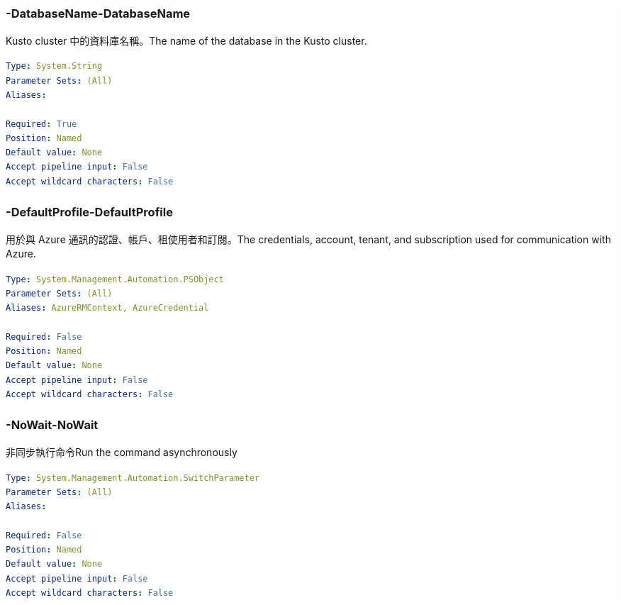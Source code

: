 ### <span data-ttu-id="11bcf-115">-DatabaseName</span><span class="sxs-lookup"><span data-stu-id="11bcf-115">-DatabaseName</span></span>
<span data-ttu-id="11bcf-116">Kusto cluster 中的資料庫名稱。</span><span class="sxs-lookup"><span data-stu-id="11bcf-116">The name of the database in the Kusto cluster.</span></span>

```yaml
Type: System.String
Parameter Sets: (All)
Aliases:

Required: True
Position: Named
Default value: None
Accept pipeline input: False
Accept wildcard characters: False
```

### <span data-ttu-id="11bcf-117">-DefaultProfile</span><span class="sxs-lookup"><span data-stu-id="11bcf-117">-DefaultProfile</span></span>
<span data-ttu-id="11bcf-118">用於與 Azure 通訊的認證、帳戶、租使用者和訂閱。</span><span class="sxs-lookup"><span data-stu-id="11bcf-118">The credentials, account, tenant, and subscription used for communication with Azure.</span></span>

```yaml
Type: System.Management.Automation.PSObject
Parameter Sets: (All)
Aliases: AzureRMContext, AzureCredential

Required: False
Position: Named
Default value: None
Accept pipeline input: False
Accept wildcard characters: False
```

### <span data-ttu-id="11bcf-119">-NoWait</span><span class="sxs-lookup"><span data-stu-id="11bcf-119">-NoWait</span></span>
<span data-ttu-id="11bcf-120">非同步執行命令</span><span class="sxs-lookup"><span data-stu-id="11bcf-120">Run the command asynchronously</span></span>

```yaml
Type: System.Management.Automation.SwitchParameter
Parameter Sets: (All)
Aliases:

Required: False
Position: Named
Default value: None
Accept pipeline input: False
Accept wildcard characters: False
```
